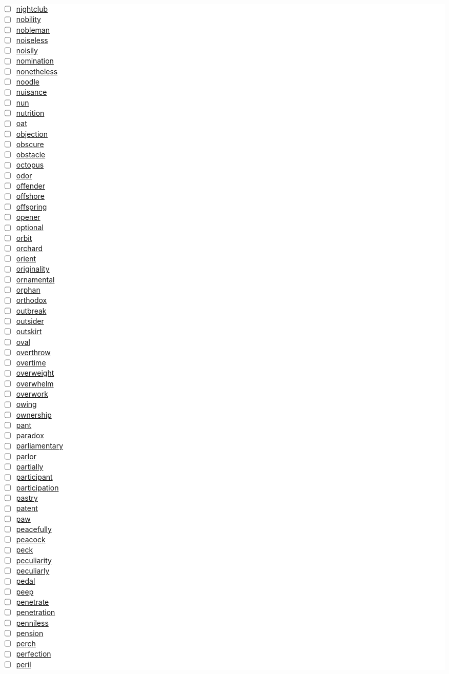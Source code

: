 - [ ] [nightclub](https://eow.alc.co.jp/search?q=nightclub)
- [ ] [nobility](https://eow.alc.co.jp/search?q=nobility)
- [ ] [nobleman](https://eow.alc.co.jp/search?q=nobleman)
- [ ] [noiseless](https://eow.alc.co.jp/search?q=noiseless)
- [ ] [noisily](https://eow.alc.co.jp/search?q=noisily)
- [ ] [nomination](https://eow.alc.co.jp/search?q=nomination)
- [ ] [nonetheless](https://eow.alc.co.jp/search?q=nonetheless)
- [ ] [noodle](https://eow.alc.co.jp/search?q=noodle)
- [ ] [nuisance](https://eow.alc.co.jp/search?q=nuisance)
- [ ] [nun](https://eow.alc.co.jp/search?q=nun)
- [ ] [nutrition](https://eow.alc.co.jp/search?q=nutrition)
- [ ] [oat](https://eow.alc.co.jp/search?q=oat)
- [ ] [objection](https://eow.alc.co.jp/search?q=objection)
- [ ] [obscure](https://eow.alc.co.jp/search?q=obscure)
- [ ] [obstacle](https://eow.alc.co.jp/search?q=obstacle)
- [ ] [octopus](https://eow.alc.co.jp/search?q=octopus)
- [ ] [odor](https://eow.alc.co.jp/search?q=odor)
- [ ] [offender](https://eow.alc.co.jp/search?q=offender)
- [ ] [offshore](https://eow.alc.co.jp/search?q=offshore)
- [ ] [offspring](https://eow.alc.co.jp/search?q=offspring)
- [ ] [opener](https://eow.alc.co.jp/search?q=opener)
- [ ] [optional](https://eow.alc.co.jp/search?q=optional)
- [ ] [orbit](https://eow.alc.co.jp/search?q=orbit)
- [ ] [orchard](https://eow.alc.co.jp/search?q=orchard)
- [ ] [orient](https://eow.alc.co.jp/search?q=orient)
- [ ] [originality](https://eow.alc.co.jp/search?q=originality)
- [ ] [ornamental](https://eow.alc.co.jp/search?q=ornamental)
- [ ] [orphan](https://eow.alc.co.jp/search?q=orphan)
- [ ] [orthodox](https://eow.alc.co.jp/search?q=orthodox)
- [ ] [outbreak](https://eow.alc.co.jp/search?q=outbreak)
- [ ] [outsider](https://eow.alc.co.jp/search?q=outsider)
- [ ] [outskirt](https://eow.alc.co.jp/search?q=outskirt)
- [ ] [oval](https://eow.alc.co.jp/search?q=oval)
- [ ] [overthrow](https://eow.alc.co.jp/search?q=overthrow)
- [ ] [overtime](https://eow.alc.co.jp/search?q=overtime)
- [ ] [overweight](https://eow.alc.co.jp/search?q=overweight)
- [ ] [overwhelm](https://eow.alc.co.jp/search?q=overwhelm)
- [ ] [overwork](https://eow.alc.co.jp/search?q=overwork)
- [ ] [owing](https://eow.alc.co.jp/search?q=owing)
- [ ] [ownership](https://eow.alc.co.jp/search?q=ownership)
- [ ] [pant](https://eow.alc.co.jp/search?q=pant)
- [ ] [paradox](https://eow.alc.co.jp/search?q=paradox)
- [ ] [parliamentary](https://eow.alc.co.jp/search?q=parliamentary)
- [ ] [parlor](https://eow.alc.co.jp/search?q=parlor)
- [ ] [partially](https://eow.alc.co.jp/search?q=partially)
- [ ] [participant](https://eow.alc.co.jp/search?q=participant)
- [ ] [participation](https://eow.alc.co.jp/search?q=participation)
- [ ] [pastry](https://eow.alc.co.jp/search?q=pastry)
- [ ] [patent](https://eow.alc.co.jp/search?q=patent)
- [ ] [paw](https://eow.alc.co.jp/search?q=paw)
- [ ] [peacefully](https://eow.alc.co.jp/search?q=peacefully)
- [ ] [peacock](https://eow.alc.co.jp/search?q=peacock)
- [ ] [peck](https://eow.alc.co.jp/search?q=peck)
- [ ] [peculiarity](https://eow.alc.co.jp/search?q=peculiarity)
- [ ] [peculiarly](https://eow.alc.co.jp/search?q=peculiarly)
- [ ] [pedal](https://eow.alc.co.jp/search?q=pedal)
- [ ] [peep](https://eow.alc.co.jp/search?q=peep)
- [ ] [penetrate](https://eow.alc.co.jp/search?q=penetrate)
- [ ] [penetration](https://eow.alc.co.jp/search?q=penetration)
- [ ] [penniless](https://eow.alc.co.jp/search?q=penniless)
- [ ] [pension](https://eow.alc.co.jp/search?q=pension)
- [ ] [perch](https://eow.alc.co.jp/search?q=perch)
- [ ] [perfection](https://eow.alc.co.jp/search?q=perfection)
- [ ] [peril](https://eow.alc.co.jp/search?q=peril)